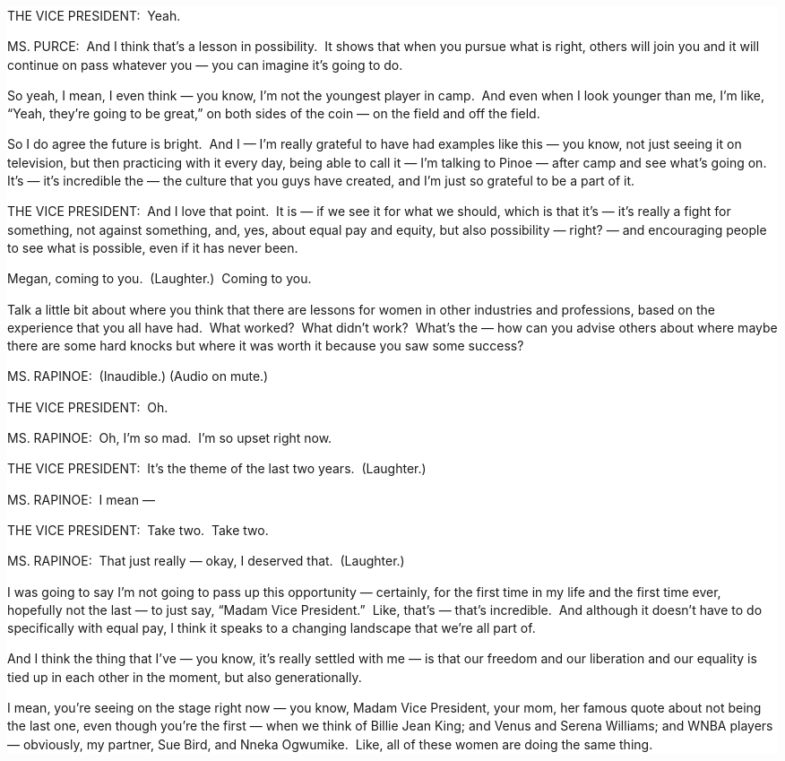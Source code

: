 THE VICE PRESIDENT:  Yeah.

MS. PURCE:  And I think that’s a lesson in possibility.  It shows that
when you pursue what is right, others will join you and it will continue
on pass whatever you — you can imagine it’s going to do.

So yeah, I mean, I even think — you know, I’m not the youngest player in
camp.  And even when I look younger than me, I’m like, “Yeah, they’re
going to be great,” on both sides of the coin — on the field and off the
field. 

So I do agree the future is bright.  And I — I’m really grateful to have
had examples like this — you know, not just seeing it on television, but
then practicing with it every day, being able to call it — I’m talking
to Pinoe — after camp and see what’s going on.  It’s — it’s incredible
the — the culture that you guys have created, and I’m just so grateful
to be a part of it.

THE VICE PRESIDENT:  And I love that point.  It is — if we see it for
what we should, which is that it’s — it’s really a fight for something,
not against something, and, yes, about equal pay and equity, but also
possibility — right? — and encouraging people to see what is possible,
even if it has never been.

Megan, coming to you.  (Laughter.)  Coming to you.

Talk a little bit about where you think that there are lessons for women
in other industries and professions, based on the experience that you
all have had.  What worked?  What didn’t work?  What’s the — how can you
advise others about where maybe there are some hard knocks but where it
was worth it because you saw some success?

MS. RAPINOE:  (Inaudible.) (Audio on mute.)

THE VICE PRESIDENT:  Oh. 

MS. RAPINOE:  Oh, I’m so mad.  I’m so upset right now.

THE VICE PRESIDENT:  It’s the theme of the last two years.  (Laughter.) 

MS. RAPINOE:  I mean —

THE VICE PRESIDENT:  Take two.  Take two.

MS. RAPINOE:  That just really — okay, I deserved that.  (Laughter.)

I was going to say I’m not going to pass up this opportunity —
certainly, for the first time in my life and the first time ever,
hopefully not the last — to just say, “Madam Vice President.”  Like,
that’s — that’s incredible.  And although it doesn’t have to do
specifically with equal pay, I think it speaks to a changing landscape
that we’re all part of. 

And I think the thing that I’ve — you know, it’s really settled with me
— is that our freedom and our liberation and our equality is tied up in
each other in the moment, but also generationally. 

I mean, you’re seeing on the stage right now — you know, Madam Vice
President, your mom, her famous quote about not being the last one, even
though you’re the first — when we think of Billie Jean King; and Venus
and Serena Williams; and WNBA players — obviously, my partner, Sue Bird,
and Nneka Ogwumike.  Like, all of these women are doing the same thing. 
